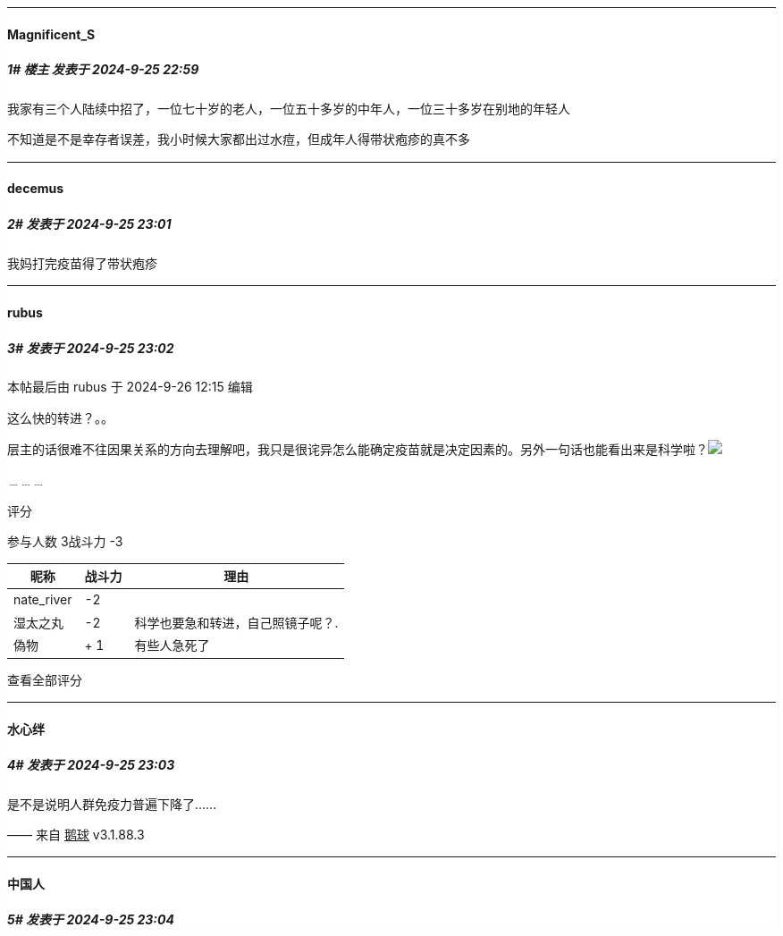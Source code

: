 ﻿
*****

####  Magnificent_S  
##### 1#       楼主       发表于 2024-9-25 22:59

我家有三个人陆续中招了，一位七十岁的老人，一位五十多岁的中年人，一位三十多岁在别地的年轻人

不知道是不是幸存者误差，我小时候大家都出过水痘，但成年人得带状疱疹的真不多

*****

####  decemus  
##### 2#       发表于 2024-9-25 23:01

我妈打完疫苗得了带状疱疹

*****

####  rubus  
##### 3#       发表于 2024-9-25 23:02

 本帖最后由 rubus 于 2024-9-26 12:15 编辑 

这么快的转进？。。

层主的话很难不往因果关系的方向去理解吧，我只是很诧异怎么能确定疫苗就是决定因素的。另外一句话也能看出来是科学啦？<img src="https://static.saraba1st.com/image/smiley/carton2017/293.gif" referrerpolicy="no-referrer">

﹍﹍﹍

评分

 参与人数 3战斗力 -3

|昵称|战斗力|理由|
|----|---|---|
| nate_river|-2||
| 湿太之丸|-2|科学也要急和转进，自己照镜子呢？.|
| 偽物| + 1|有些人急死了|

查看全部评分

*****

####  水心绊  
##### 4#       发表于 2024-9-25 23:03

是不是说明人群免疫力普遍下降了……

—— 来自 [鹅球](https://www.pgyer.com/GcUxKd4w) v3.1.88.3

*****

####  中国人  
##### 5#       发表于 2024-9-25 23:04
